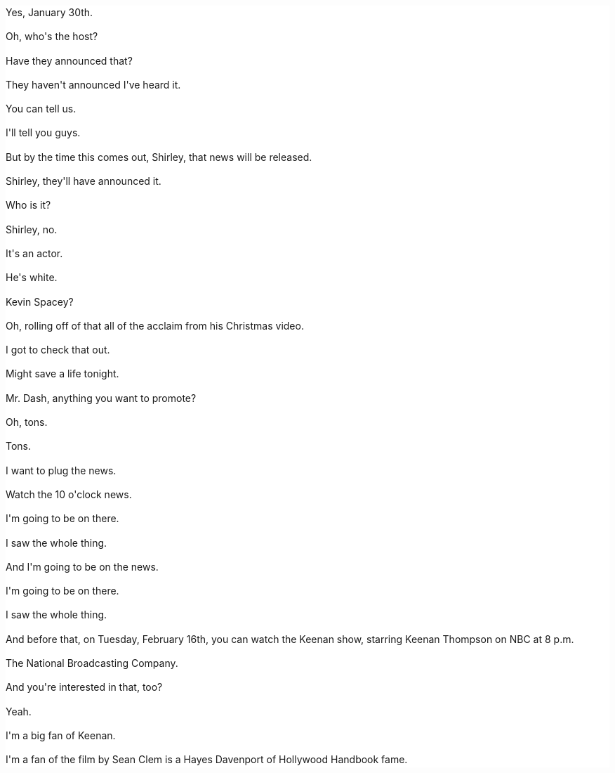 Yes, January 30th.

Oh, who's the host?

Have they announced that?

They haven't announced I've heard it.

You can tell us.

I'll tell you guys.

But by the time this comes out, Shirley, that news will be released.

Shirley, they'll have announced it.

Who is it?

Shirley, no.

It's an actor.

He's white.

Kevin Spacey?

Oh, rolling off of that all of the acclaim from his Christmas video.

I got to check that out.

Might save a life tonight.

Mr. Dash, anything you want to promote?

Oh, tons.

Tons.

I want to plug the news.

Watch the 10 o'clock news.

I'm going to be on there.

I saw the whole thing.

And I'm going to be on the news.

I'm going to be on there.

I saw the whole thing.

And before that, on Tuesday, February 16th, you can watch the Keenan show, starring Keenan Thompson on NBC at 8 p.m.

The National Broadcasting Company.

And you're interested in that, too?

Yeah.

I'm a big fan of Keenan.

I'm a fan of the film by Sean Clem is a Hayes Davenport of Hollywood Handbook fame.
